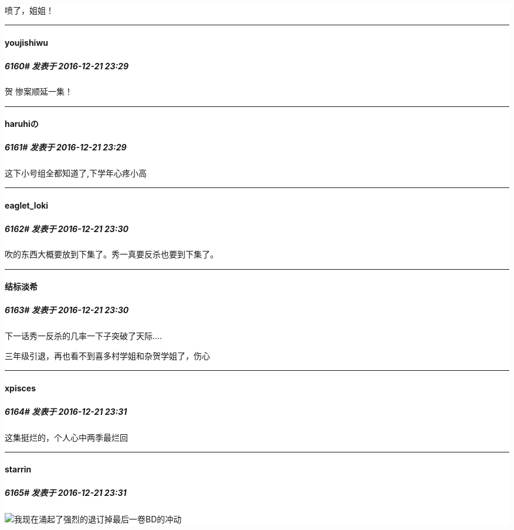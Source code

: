 
喷了，姐姐！


*****

####  youjishiwu  
##### 6160#       发表于 2016-12-21 23:29


贺 惨案顺延一集！


*****

####  haruhiの  
##### 6161#       发表于 2016-12-21 23:29


这下小号组全都知道了,下学年心疼小高


*****

####  eaglet_loki  
##### 6162#       发表于 2016-12-21 23:30


吹的东西大概要放到下集了。秀一真要反杀也要到下集了。


*****

####  结标淡希  
##### 6163#       发表于 2016-12-21 23:30


下一话秀一反杀的几率一下子突破了天际....


三年级引退，再也看不到喜多村学姐和杂贺学姐了，伤心


*****

####  xpisces  
##### 6164#       发表于 2016-12-21 23:31


这集挺烂的，个人心中两季最烂回


*****

####  starrin  
##### 6165#       发表于 2016-12-21 23:31


<img src="https://static.saraba1st.com/image/smiley/face/149.gif" referrerpolicy="no-referrer">我现在涌起了强烈的退订掉最后一卷BD的冲动
